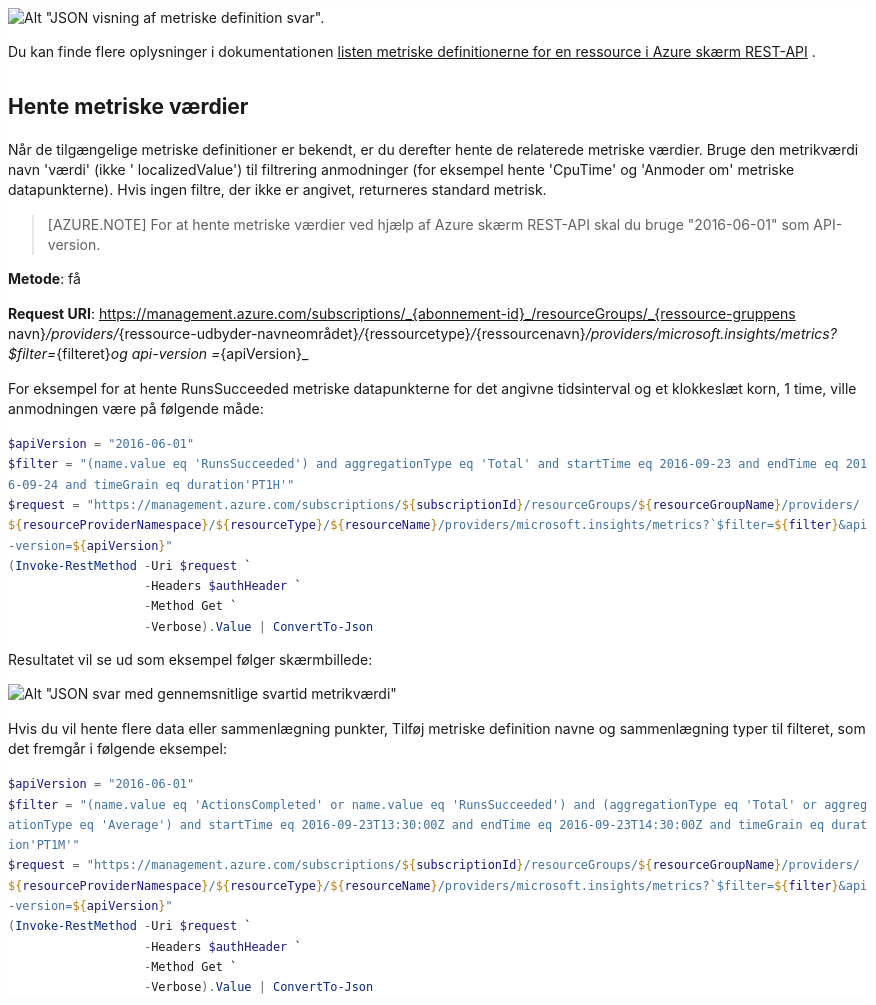 ![Alt "JSON visning af metriske definition svar".](./media/monitoring-rest-api-walkthrough/available_metric_definitions_logic_app_json_response_clean.png)

Du kan finde flere oplysninger i dokumentationen [listen metriske definitionerne for en ressource i Azure skærm REST-API](https://msdn.microsoft.com/library/azure/mt743621.aspx) .

## <a name="retrieve-metric-values"></a>Hente metriske værdier
Når de tilgængelige metriske definitioner er bekendt, er du derefter hente de relaterede metriske værdier. Bruge den metrikværdi navn 'værdi' (ikke ' localizedValue') til filtrering anmodninger (for eksempel hente 'CpuTime' og 'Anmoder om' metriske datapunkterne). Hvis ingen filtre, der ikke er angivet, returneres standard metrisk.

>[AZURE.NOTE] For at hente metriske værdier ved hjælp af Azure skærm REST-API skal du bruge "2016-06-01" som API-version.

**Metode**: få

**Request URI**: https://management.azure.com/subscriptions/_{abonnement-id}_/resourceGroups/_{ressource-gruppens navn}_/providers/_{ressource-udbyder-navneområdet}_/_{ressourcetype}_/_{ressourcenavn}_/providers/microsoft.insights/metrics?$filter=_{filteret}_og api-version =_{apiVersion}_

For eksempel for at hente RunsSucceeded metriske datapunkterne for det angivne tidsinterval og et klokkeslæt korn, 1 time, ville anmodningen være på følgende måde:

```PowerShell
$apiVersion = "2016-06-01"
$filter = "(name.value eq 'RunsSucceeded') and aggregationType eq 'Total' and startTime eq 2016-09-23 and endTime eq 2016-09-24 and timeGrain eq duration'PT1H'"
$request = "https://management.azure.com/subscriptions/${subscriptionId}/resourceGroups/${resourceGroupName}/providers/${resourceProviderNamespace}/${resourceType}/${resourceName}/providers/microsoft.insights/metrics?`$filter=${filter}&api-version=${apiVersion}"
(Invoke-RestMethod -Uri $request `
                   -Headers $authHeader `
                   -Method Get `
                   -Verbose).Value | ConvertTo-Json
```

Resultatet vil se ud som eksempel følger skærmbillede:

![Alt "JSON svar med gennemsnitlige svartid metrikværdi"](./media/monitoring-rest-api-walkthrough/available_metrics_logic_app_json_response.png)

Hvis du vil hente flere data eller sammenlægning punkter, Tilføj metriske definition navne og sammenlægning typer til filteret, som det fremgår i følgende eksempel:

```PowerShell
$apiVersion = "2016-06-01"
$filter = "(name.value eq 'ActionsCompleted' or name.value eq 'RunsSucceeded') and (aggregationType eq 'Total' or aggregationType eq 'Average') and startTime eq 2016-09-23T13:30:00Z and endTime eq 2016-09-23T14:30:00Z and timeGrain eq duration'PT1M'"
$request = "https://management.azure.com/subscriptions/${subscriptionId}/resourceGroups/${resourceGroupName}/providers/${resourceProviderNamespace}/${resourceType}/${resourceName}/providers/microsoft.insights/metrics?`$filter=${filter}&api-version=${apiVersion}"
(Invoke-RestMethod -Uri $request `
                   -Headers $authHeader `
                   -Method Get `
                   -Verbose).Value | ConvertTo-Json
```

